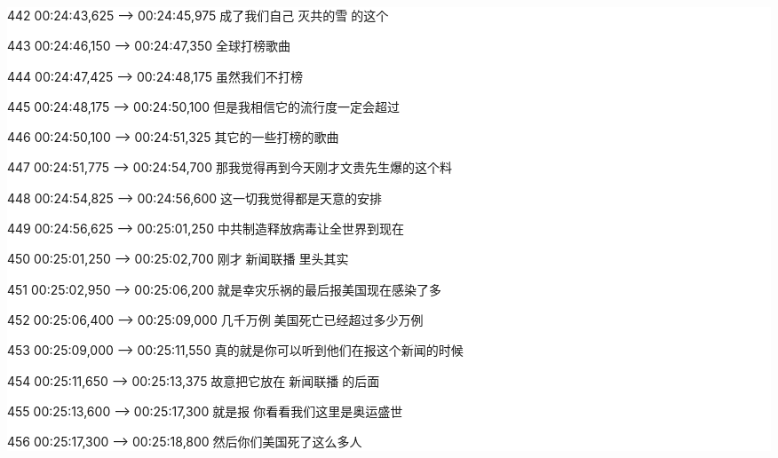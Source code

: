 442
00:24:43,625 –&gt; 00:24:45,975
成了我们自己 灭共的雪 的这个
 
443
00:24:46,150 –&gt; 00:24:47,350
全球打榜歌曲
 
444
00:24:47,425 –&gt; 00:24:48,175
虽然我们不打榜
 
445
00:24:48,175 –&gt; 00:24:50,100
但是我相信它的流行度一定会超过
 
446
00:24:50,100 –&gt; 00:24:51,325
其它的一些打榜的歌曲
 
447
00:24:51,775 –&gt; 00:24:54,700
那我觉得再到今天刚才文贵先生爆的这个料
 
448
00:24:54,825 –&gt; 00:24:56,600
这一切我觉得都是天意的安排
 
449
00:24:56,625 –&gt; 00:25:01,250
中共制造释放病毒让全世界到现在
 
450
00:25:01,250 –&gt; 00:25:02,700
刚才 新闻联播 里头其实
 
451
00:25:02,950 –&gt; 00:25:06,200
就是幸灾乐祸的最后报美国现在感染了多
 
452
00:25:06,400 –&gt; 00:25:09,000
几千万例 美国死亡已经超过多少万例
 
453
00:25:09,000 –&gt; 00:25:11,550
真的就是你可以听到他们在报这个新闻的时候
 
454
00:25:11,650 –&gt; 00:25:13,375
故意把它放在 新闻联播 的后面
 
455
00:25:13,600 –&gt; 00:25:17,300
就是报 你看看我们这里是奥运盛世
 
456
00:25:17,300 –&gt; 00:25:18,800
然后你们美国死了这么多人
 